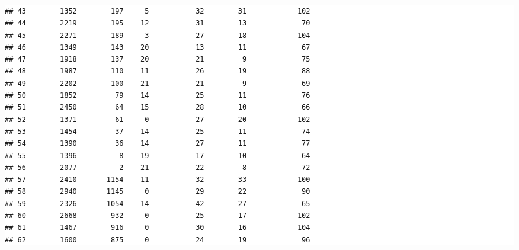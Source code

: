     ## 43        1352        197     5           32        31            102
    ## 44        2219        195    12           31        13             70
    ## 45        2271        189     3           27        18            104
    ## 46        1349        143    20           13        11             67
    ## 47        1918        137    20           21         9             75
    ## 48        1987        110    11           26        19             88
    ## 49        2202        100    21           21         9             69
    ## 50        1852         79    14           25        11             76
    ## 51        2450         64    15           28        10             66
    ## 52        1371         61     0           27        20            102
    ## 53        1454         37    14           25        11             74
    ## 54        1390         36    14           27        11             77
    ## 55        1396          8    19           17        10             64
    ## 56        2077          2    21           22         8             72
    ## 57        2410       1154    11           32        33            100
    ## 58        2940       1145     0           29        22             90
    ## 59        2326       1054    14           42        27             65
    ## 60        2668        932     0           25        17            102
    ## 61        1467        916     0           30        16            104
    ## 62        1600        875     0           24        19             96
